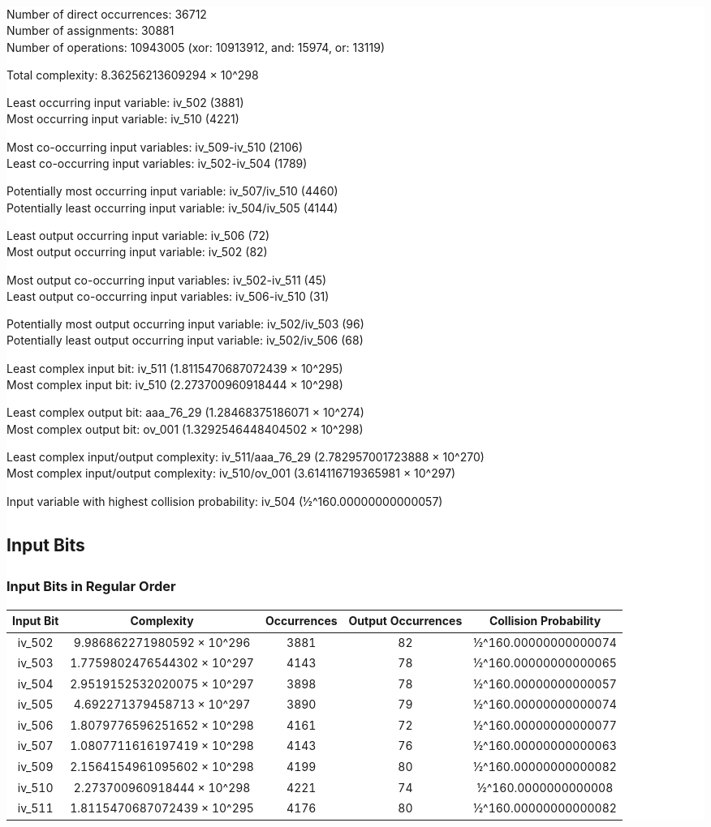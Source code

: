 Number of direct occurrences: 36712  
Number of assignments: 30881  
Number of operations: 10943005
(xor: 10913912,
and: 15974,
or: 13119)

Total complexity: 8.36256213609294 × 10^298

Least occurring input variable: iv_502 (3881)  
Most occurring input variable: iv_510 (4221)

Most co-occurring input variables: iv_509-iv_510 (2106)  
Least co-occurring input variables: iv_502-iv_504 (1789)

Potentially most occurring input variable: iv_507/iv_510 (4460)  
Potentially least occurring input variable: iv_504/iv_505 (4144)

Least output occurring input variable: iv_506 (72)  
Most output occurring input variable: iv_502 (82)

Most output co-occurring input variables: iv_502-iv_511 (45)  
Least output co-occurring input variables: iv_506-iv_510 (31)

Potentially most output occurring input variable: iv_502/iv_503 (96)  
Potentially least output occurring input variable: iv_502/iv_506 (68)

Least complex input bit: iv_511 (1.8115470687072439 × 10^295)  
Most complex input bit: iv_510 (2.273700960918444 × 10^298)

Least complex output bit: aaa_76_29 (1.28468375186071 × 10^274)  
Most complex output bit: ov_001 (1.3292546448404502 × 10^298)

Least complex input/output complexity: iv_511/aaa_76_29 (2.782957001723888 × 10^270)  
Most complex input/output complexity: iv_510/ov_001 (3.614116719365981 × 10^297)

Input variable with highest collision probability: iv_504 (½^160.00000000000057)

## Input Bits

### Input Bits in Regular Order

| Input Bit | Complexity | Occurrences | Output Occurrences | Collision Probability |
|:---------:|:----------:|:-----------:|:------------------:|:---------------------:|
| iv_502 | 9.986862271980592 × 10^296 | 3881 | 82 | ½^160.00000000000074 |
| iv_503 | 1.7759802476544302 × 10^297 | 4143 | 78 | ½^160.00000000000065 |
| iv_504 | 2.9519152532020075 × 10^297 | 3898 | 78 | ½^160.00000000000057 |
| iv_505 | 4.692271379458713 × 10^297 | 3890 | 79 | ½^160.00000000000074 |
| iv_506 | 1.8079776596251652 × 10^298 | 4161 | 72 | ½^160.00000000000077 |
| iv_507 | 1.0807711616197419 × 10^298 | 4143 | 76 | ½^160.00000000000063 |
| iv_509 | 2.1564154961095602 × 10^298 | 4199 | 80 | ½^160.00000000000082 |
| iv_510 | 2.273700960918444 × 10^298 | 4221 | 74 | ½^160.0000000000008 |
| iv_511 | 1.8115470687072439 × 10^295 | 4176 | 80 | ½^160.00000000000082 |
